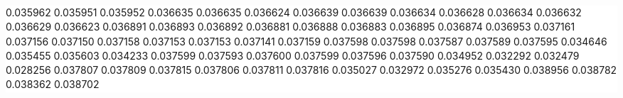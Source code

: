 0.035962
0.035951
0.035952
0.036635
0.036635
0.036624
0.036639
0.036639
0.036634
0.036628
0.036634
0.036632
0.036629
0.036623
0.036891
0.036893
0.036892
0.036881
0.036888
0.036883
0.036895
0.036874
0.036953
0.037161
0.037156
0.037150
0.037158
0.037153
0.037153
0.037141
0.037159
0.037598
0.037598
0.037587
0.037589
0.037595
0.034646
0.035455
0.035603
0.034233
0.037599
0.037593
0.037600
0.037599
0.037596
0.037590
0.034952
0.032292
0.032479
0.028256
0.037807
0.037809
0.037815
0.037806
0.037811
0.037816
0.035027
0.032972
0.035276
0.035430
0.038956
0.038782
0.038362
0.038702